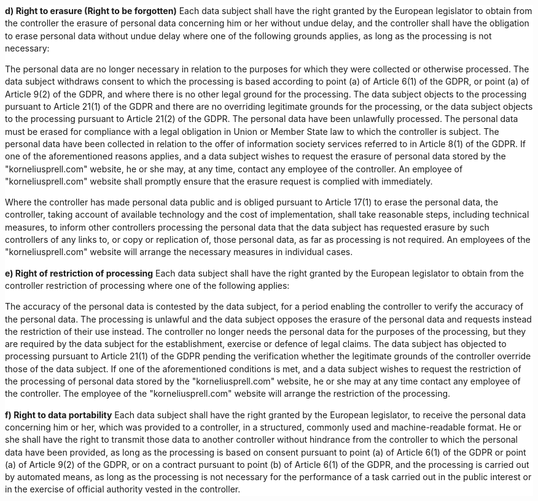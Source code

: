 **d) Right to erasure (Right to be forgotten)**
Each data subject shall have the right granted by the European legislator to obtain from the controller the erasure of personal data concerning him or her without undue delay, and the controller shall have the obligation to erase personal data without undue delay where one of the following grounds applies, as long as the processing is not necessary:

The personal data are no longer necessary in relation to the purposes for which they were collected or otherwise processed.
The data subject withdraws consent to which the processing is based according to point (a) of Article 6(1) of the GDPR, or point (a) of Article 9(2) of the GDPR, and where there is no other legal ground for the processing.
The data subject objects to the processing pursuant to Article 21(1) of the GDPR and there are no overriding legitimate grounds for the processing, or the data subject objects to the processing pursuant to Article 21(2) of the GDPR.
The personal data have been unlawfully processed.
The personal data must be erased for compliance with a legal obligation in Union or Member State law to which the controller is subject.
The personal data have been collected in relation to the offer of information society services referred to in Article 8(1) of the GDPR.
If one of the aforementioned reasons applies, and a data subject wishes to request the erasure of personal data stored by the "korneliusprell.com" website, he or she may, at any time, contact any employee of the controller. An employee of "korneliusprell.com" website shall promptly ensure that the erasure request is complied with immediately.

Where the controller has made personal data public and is obliged pursuant to Article 17(1) to erase the personal data, the controller, taking account of available technology and the cost of implementation, shall take reasonable steps, including technical measures, to inform other controllers processing the personal data that the data subject has requested erasure by such controllers of any links to, or copy or replication of, those personal data, as far as processing is not required. An employees of the "korneliusprell.com" website will arrange the necessary measures in individual cases.

**e) Right of restriction of processing**
Each data subject shall have the right granted by the European legislator to obtain from the controller restriction of processing where one of the following applies:

The accuracy of the personal data is contested by the data subject, for a period enabling the controller to verify the accuracy of the personal data.
The processing is unlawful and the data subject opposes the erasure of the personal data and requests instead the restriction of their use instead.
The controller no longer needs the personal data for the purposes of the processing, but they are required by the data subject for the establishment, exercise or defence of legal claims.
The data subject has objected to processing pursuant to Article 21(1) of the GDPR pending the verification whether the legitimate grounds of the controller override those of the data subject.
If one of the aforementioned conditions is met, and a data subject wishes to request the restriction of the processing of personal data stored by the "korneliusprell.com" website, he or she may at any time contact any employee of the controller. The employee of the "korneliusprell.com" website will arrange the restriction of the processing.

**f) Right to data portability**
Each data subject shall have the right granted by the European legislator, to receive the personal data concerning him or her, which was provided to a controller, in a structured, commonly used and machine-readable format. He or she shall have the right to transmit those data to another controller without hindrance from the controller to which the personal data have been provided, as long as the processing is based on consent pursuant to point (a) of Article 6(1) of the GDPR or point (a) of Article 9(2) of the GDPR, or on a contract pursuant to point (b) of Article 6(1) of the GDPR, and the processing is carried out by automated means, as long as the processing is not necessary for the performance of a task carried out in the public interest or in the exercise of official authority vested in the controller.
